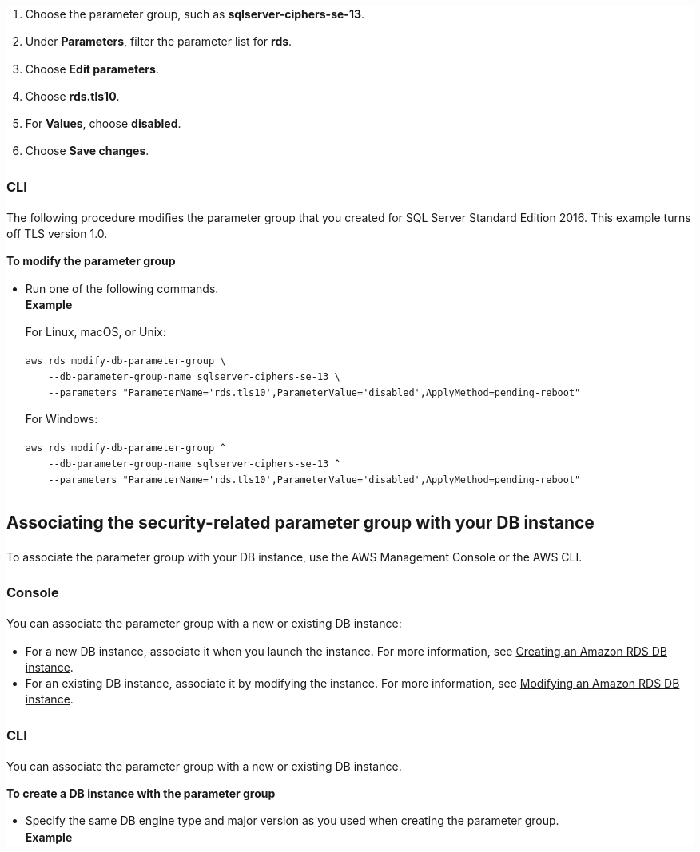 1. Choose the parameter group, such as **sqlserver\-ciphers\-se\-13**\.

1. Under **Parameters**, filter the parameter list for **rds**\.

1. Choose **Edit parameters**\.

1. Choose **rds\.tls10**\.

1. For **Values**, choose **disabled**\.

1. Choose **Save changes**\.

### CLI<a name="ModifyParams.Ciphers.CLI"></a>

The following procedure modifies the parameter group that you created for SQL Server Standard Edition 2016\. This example turns off TLS version 1\.0\.

**To modify the parameter group**
+ Run one of the following commands\.  
**Example**  

  For Linux, macOS, or Unix:

  ```
  aws rds modify-db-parameter-group \
      --db-parameter-group-name sqlserver-ciphers-se-13 \
      --parameters "ParameterName='rds.tls10',ParameterValue='disabled',ApplyMethod=pending-reboot"
  ```

  For Windows:

  ```
  aws rds modify-db-parameter-group ^
      --db-parameter-group-name sqlserver-ciphers-se-13 ^
      --parameters "ParameterName='rds.tls10',ParameterValue='disabled',ApplyMethod=pending-reboot"
  ```

## Associating the security\-related parameter group with your DB instance<a name="AssocParamGroup.Ciphers"></a>

To associate the parameter group with your DB instance, use the AWS Management Console or the AWS CLI\.

### Console<a name="AssocParamGroup.Ciphers.Console"></a>

You can associate the parameter group with a new or existing DB instance:
+ For a new DB instance, associate it when you launch the instance\. For more information, see [Creating an Amazon RDS DB instance](USER_CreateDBInstance.md)\.
+ For an existing DB instance, associate it by modifying the instance\. For more information, see [Modifying an Amazon RDS DB instance](Overview.DBInstance.Modifying.md)\.

### CLI<a name="AssocParamGroup.Ciphers.CLI"></a>

You can associate the parameter group with a new or existing DB instance\.

**To create a DB instance with the parameter group**
+ Specify the same DB engine type and major version as you used when creating the parameter group\.  
**Example**  
